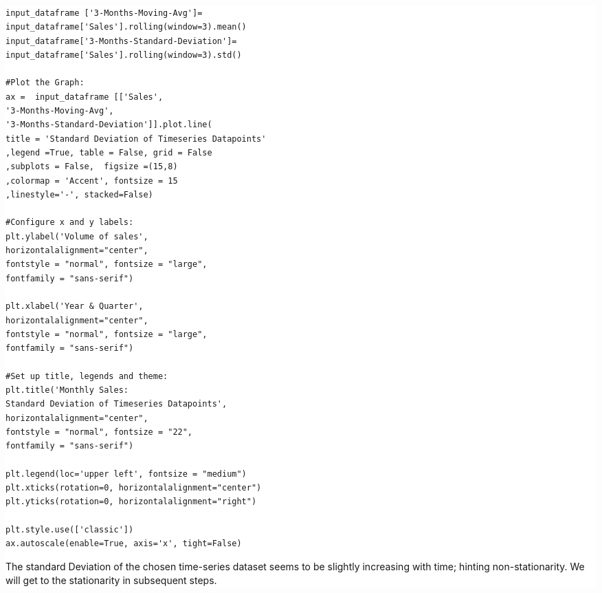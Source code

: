 ```
input_dataframe ['3-Months-Moving-Avg']=
input_dataframe['Sales'].rolling(window=3).mean()
input_dataframe['3-Months-Standard-Deviation']=
input_dataframe['Sales'].rolling(window=3).std()

#Plot the Graph:
ax =  input_dataframe [['Sales', 
'3-Months-Moving-Avg', 
'3-Months-Standard-Deviation']].plot.line(
title = 'Standard Deviation of Timeseries Datapoints'
,legend =True, table = False, grid = False
,subplots = False,  figsize =(15,8)
,colormap = 'Accent', fontsize = 15
,linestyle='-', stacked=False)

#Configure x and y labels:
plt.ylabel('Volume of sales',
horizontalalignment="center",
fontstyle = "normal", fontsize = "large", 
fontfamily = "sans-serif")

plt.xlabel('Year & Quarter',
horizontalalignment="center",
fontstyle = "normal", fontsize = "large", 
fontfamily = "sans-serif")

#Set up title, legends and theme:
plt.title('Monthly Sales: 
Standard Deviation of Timeseries Datapoints',
horizontalalignment="center",
fontstyle = "normal", fontsize = "22", 
fontfamily = "sans-serif")

plt.legend(loc='upper left', fontsize = "medium")
plt.xticks(rotation=0, horizontalalignment="center")
plt.yticks(rotation=0, horizontalalignment="right")

plt.style.use(['classic'])
ax.autoscale(enable=True, axis='x', tight=False)

```
The standard Deviation of the chosen time-series dataset seems to be slightly increasing with time; hinting non-stationarity. We will get to the stationarity in subsequent steps.
